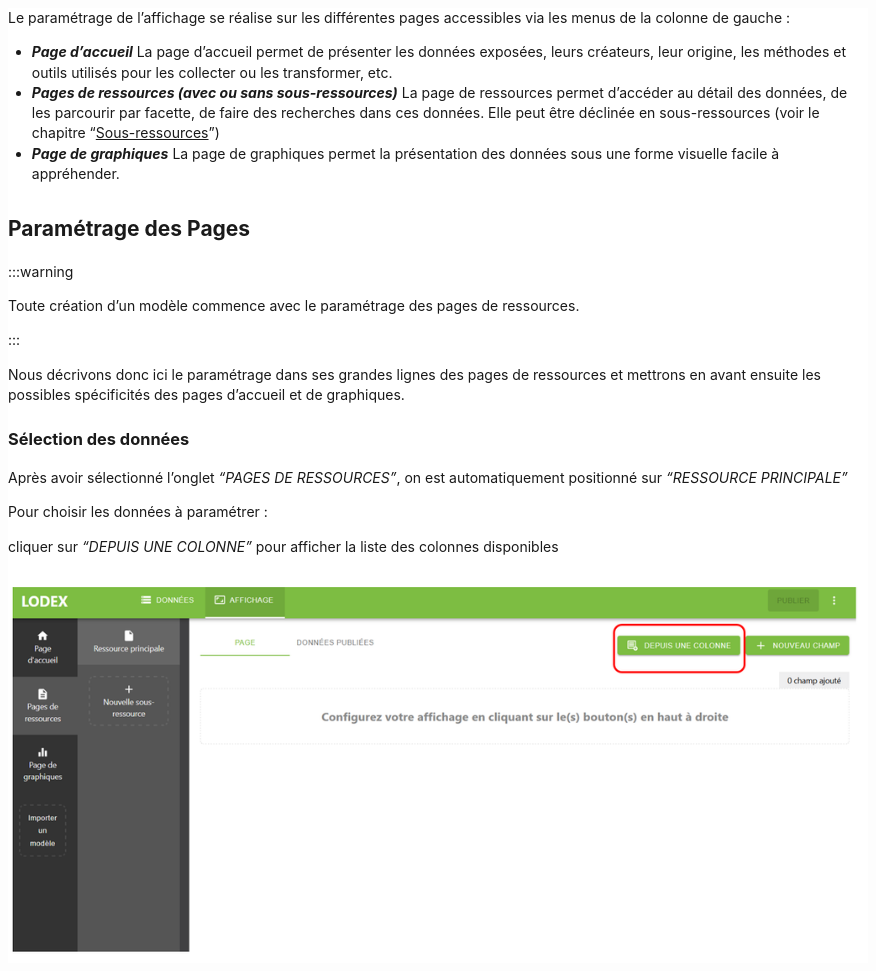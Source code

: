 Le paramétrage de l’affichage se réalise sur les différentes pages accessibles via les menus de la colonne de gauche :

- ***Page d’accueil***
  La page d’accueil permet de présenter les données exposées, leurs créateurs, leur origine, les méthodes et outils
  utilisés pour les collecter ou les transformer, etc.
- ***Pages de ressources (avec ou sans sous-ressources)***
  La page de ressources permet d’accéder au détail des données, de les parcourir par facette, de faire des recherches
  dans ces données. Elle peut être déclinée en sous-ressources (voir le
  chapitre “[Sous-ressources](https://www.lodex.fr/docs/partie-2-2/les-sous-ressources/)”)
- ***Page de graphiques***
  La page de graphiques permet la présentation des données sous une forme visuelle facile à appréhender.

## Paramétrage des Pages

:::warning

Toute création d’un modèle commence avec le paramétrage des pages de ressources.

:::

Nous décrivons donc ici le paramétrage dans ses grandes lignes des pages de ressources et mettrons en avant ensuite les
possibles spécificités des pages d’accueil et de graphiques.

### Sélection des données

Après avoir sélectionné l’onglet *“PAGES DE RESSOURCES”*, on est automatiquement positionné sur *“RESSOURCE PRINCIPALE”*

Pour choisir les données à paramétrer :

cliquer sur *“DEPUIS UNE COLONNE”* pour afficher la liste des colonnes disponibles

![Depuis une colonne](./assets/Depuis-une-colonne.png)
